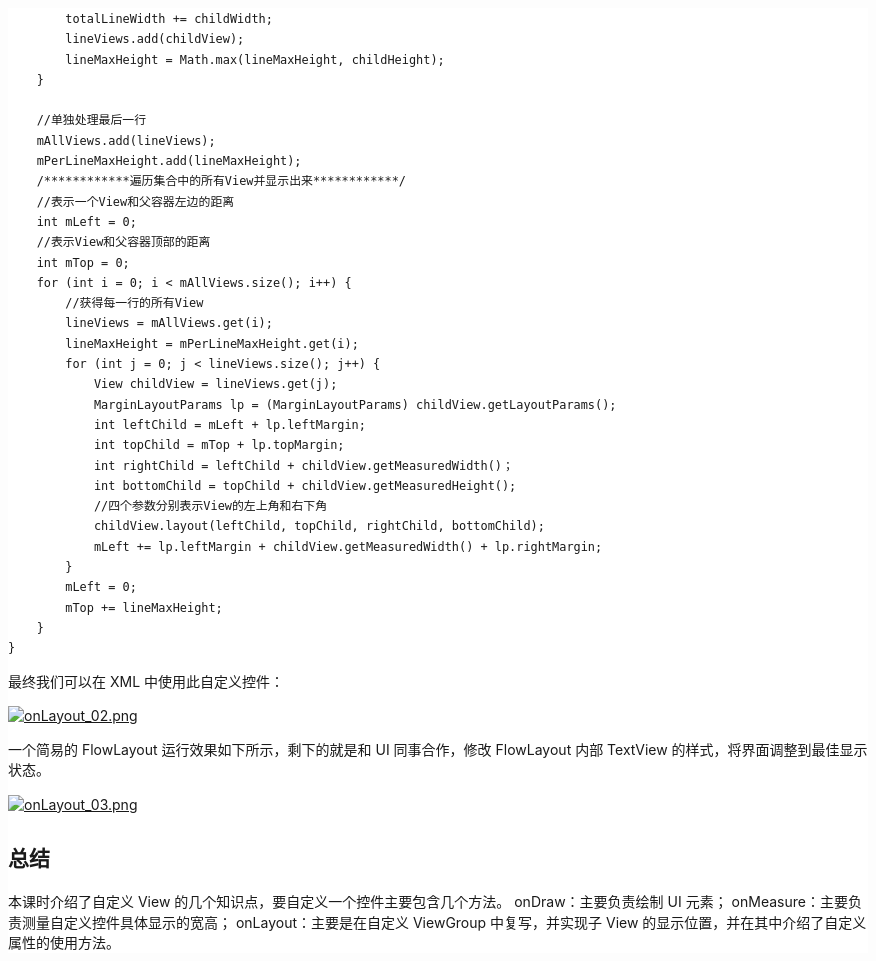             totalLineWidth += childWidth;
            lineViews.add(childView);
            lineMaxHeight = Math.max(lineMaxHeight, childHeight);
        }

        //单独处理最后一行
        mAllViews.add(lineViews);
        mPerLineMaxHeight.add(lineMaxHeight);
        /************遍历集合中的所有View并显示出来************/
        //表示一个View和父容器左边的距离
        int mLeft = 0;
        //表示View和父容器顶部的距离
        int mTop = 0;
        for (int i = 0; i < mAllViews.size(); i++) {
            //获得每一行的所有View
            lineViews = mAllViews.get(i);
            lineMaxHeight = mPerLineMaxHeight.get(i);
            for (int j = 0; j < lineViews.size(); j++) {
                View childView = lineViews.get(j);
                MarginLayoutParams lp = (MarginLayoutParams) childView.getLayoutParams();
                int leftChild = mLeft + lp.leftMargin;
                int topChild = mTop + lp.topMargin;
                int rightChild = leftChild + childView.getMeasuredWidth()；
                int bottomChild = topChild + childView.getMeasuredHeight();
                //四个参数分别表示View的左上角和右下角
                childView.layout(leftChild, topChild, rightChild, bottomChild);
                mLeft += lp.leftMargin + childView.getMeasuredWidth() + lp.rightMargin;
            }
            mLeft = 0;
            mTop += lineMaxHeight;
        }
    }

最终我们可以在 XML 中使用此自定义控件：

[![onLayout_02.png](https://z3.ax1x.com/2021/08/11/fUzLX8.png)](https://imgtu.com/i/fUzLX8)

一个简易的 FlowLayout 运行效果如下所示，剩下的就是和 UI 同事合作，修改 FlowLayout 内部 TextView 的样式，将界面调整到最佳显示状态。

[![onLayout_03.png](https://z3.ax1x.com/2021/08/11/faSljK.png)](https://imgtu.com/i/faSljK)

## 总结

本课时介绍了自定义 View 的几个知识点，要自定义一个控件主要包含几个方法。
onDraw：主要负责绘制 UI 元素；
onMeasure：主要负责测量自定义控件具体显示的宽高；
onLayout：主要是在自定义 ViewGroup 中复写，并实现子 View 的显示位置，并在其中介绍了自定义属性的使用方法。










